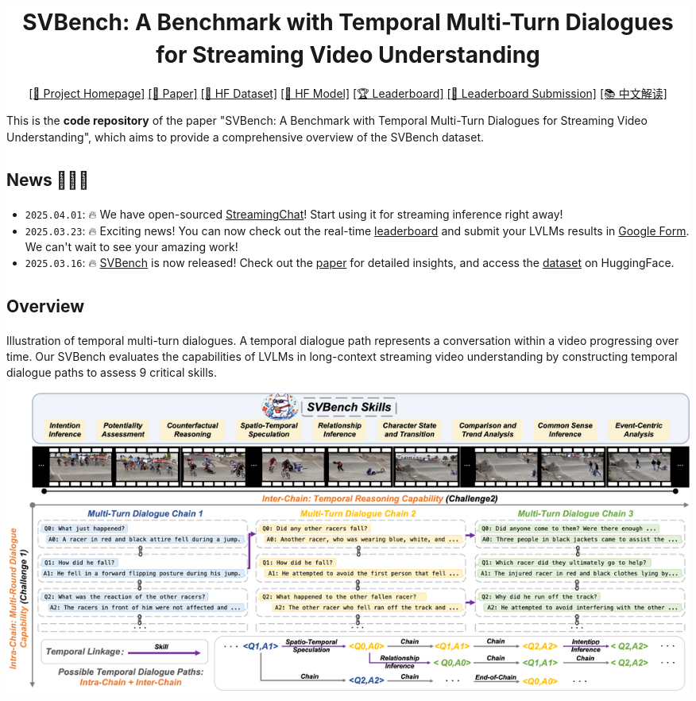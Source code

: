 <div align="center">

# **SVBench: A Benchmark with Temporal Multi-Turn Dialogues for Streaming Video Understanding**

[\[🚀 Project Homepage\]](https://yzy-bupt.github.io/SVBench/) [\[📖 Paper\]](https://arxiv.org/abs/2502.10810)  [\[🤗 HF Dataset\]](https://huggingface.co/datasets/yzy666/SVBench) [\[🤖 HF Model\]](https://huggingface.co/yzy666/StreamingChat_8B) [\[🏆 Leaderboard\]](https://huggingface.co/spaces/yzy666/SVBench) [\[🥇 Leaderboard Submission\]](https://forms.gle/tmY8PmM5KWSvTGcn7) [\[📚 中文解读\]](https://mp.weixin.qq.com/s/zFj6Wpy8ePR-2r0iWBghqA) 

</div>


This is the **code repository** of the paper "SVBench: A Benchmark with Temporal Multi-Turn Dialogues for Streaming Video Understanding", which aims to provide a comprehensive overview of the SVBench dataset.

## News 🚀🚀🚀
- `2025.04.01`: 🔥 We have open-sourced [StreamingChat](https://huggingface.co/yzy666/StreamingChat_8B)! Start using it for streaming inference right away!
- `2025.03.23`: 🔥 Exciting news! You can now check out the real-time [leaderboard](https://huggingface.co/spaces/yzy666/SVBench) and submit your LVLMs results in 
[Google Form](https://forms.gle/tmY8PmM5KWSvTGcn7). We can't wait to see your amazing work!
- `2025.03.16`: 🔥 [SVBench](https://huggingface.co/datasets/yzy666/SVBench) is now released! Check out the [paper](https://arxiv.org/abs/2502.10810) for detailed insights, and access the [dataset](https://huggingface.co/datasets/yzy666/SVBench) on HuggingFace.

## **Overview**

Illustration of temporal multi-turn dialogues. A temporal dialogue path represents a conversation within a video progressing over time. Our SVBench evaluates the capabilities of LVLMs in long-context streaming video understanding by constructing temporal dialogue paths to assess 9 critical skills.

![overview](assets/images/overview.png)
